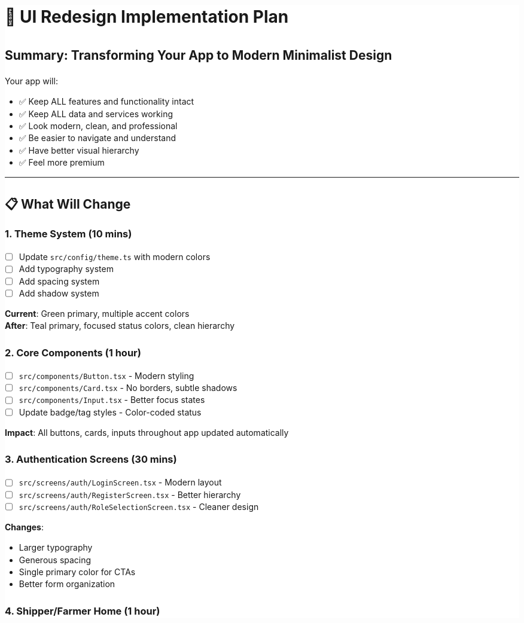 # 🚀 UI Redesign Implementation Plan

## Summary: Transforming Your App to Modern Minimalist Design

Your app will:

- ✅ Keep ALL features and functionality intact
- ✅ Keep ALL data and services working
- ✅ Look modern, clean, and professional
- ✅ Be easier to navigate and understand
- ✅ Have better visual hierarchy
- ✅ Feel more premium

---

## 📋 What Will Change

### 1. **Theme System** (10 mins)

- [ ] Update `src/config/theme.ts` with modern colors
- [ ] Add typography system
- [ ] Add spacing system
- [ ] Add shadow system

**Current**: Green primary, multiple accent colors  
**After**: Teal primary, focused status colors, clean hierarchy

### 2. **Core Components** (1 hour)

- [ ] `src/components/Button.tsx` - Modern styling
- [ ] `src/components/Card.tsx` - No borders, subtle shadows
- [ ] `src/components/Input.tsx` - Better focus states
- [ ] Update badge/tag styles - Color-coded status

**Impact**: All buttons, cards, inputs throughout app updated automatically

### 3. **Authentication Screens** (30 mins)

- [ ] `src/screens/auth/LoginScreen.tsx` - Modern layout
- [ ] `src/screens/auth/RegisterScreen.tsx` - Better hierarchy
- [ ] `src/screens/auth/RoleSelectionScreen.tsx` - Cleaner design

**Changes**:

- Larger typography
- Generous spacing
- Single primary color for CTAs
- Better form organization

### 4. **Shipper/Farmer Home** (1 hour)
